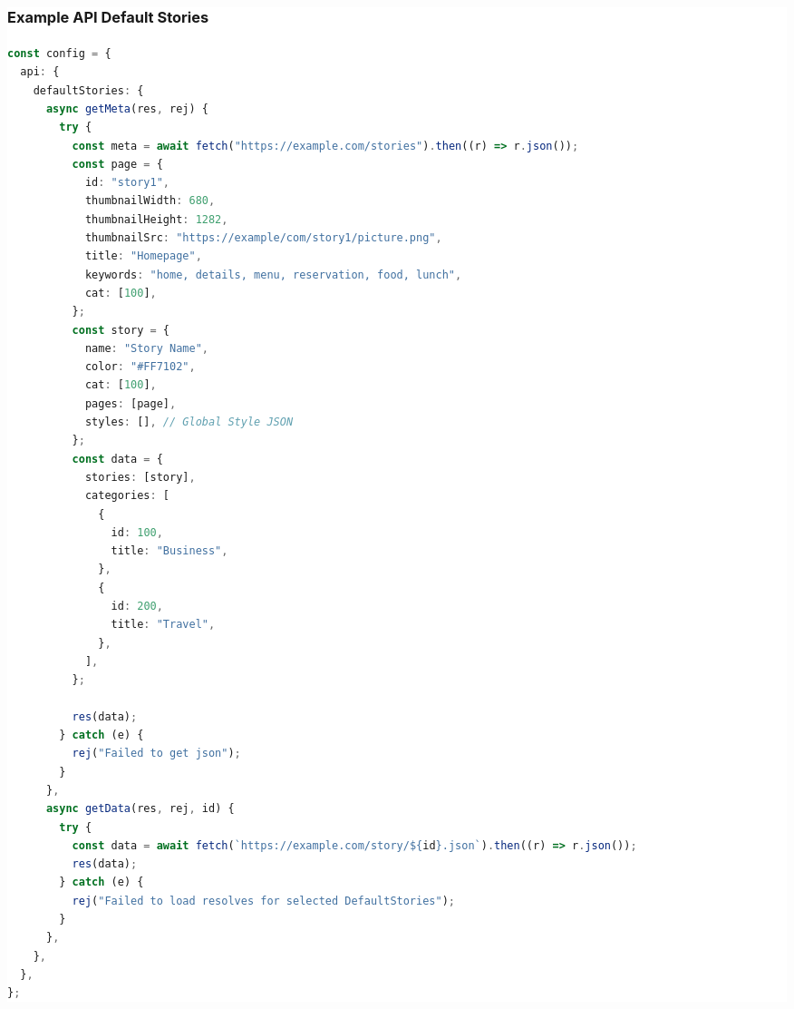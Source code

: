 ### Example API Default Stories

```ts
const config = {
  api: {
    defaultStories: {
      async getMeta(res, rej) {
        try {
          const meta = await fetch("https://example.com/stories").then((r) => r.json());
          const page = {
            id: "story1",
            thumbnailWidth: 680,
            thumbnailHeight: 1282,
            thumbnailSrc: "https://example/com/story1/picture.png",
            title: "Homepage",
            keywords: "home, details, menu, reservation, food, lunch",
            cat: [100],
          };
          const story = {
            name: "Story Name",
            color: "#FF7102",
            cat: [100],
            pages: [page],
            styles: [], // Global Style JSON
          };
          const data = {
            stories: [story],
            categories: [
              {
                id: 100,
                title: "Business",
              },
              {
                id: 200,
                title: "Travel",
              },
            ],
          };

          res(data);
        } catch (e) {
          rej("Failed to get json");
        }
      },
      async getData(res, rej, id) {
        try {
          const data = await fetch(`https://example.com/story/${id}.json`).then((r) => r.json());
          res(data);
        } catch (e) {
          rej("Failed to load resolves for selected DefaultStories");
        }
      },
    },
  },
};
```


  [k: string]: unknown;
  [k: string]: unknown;